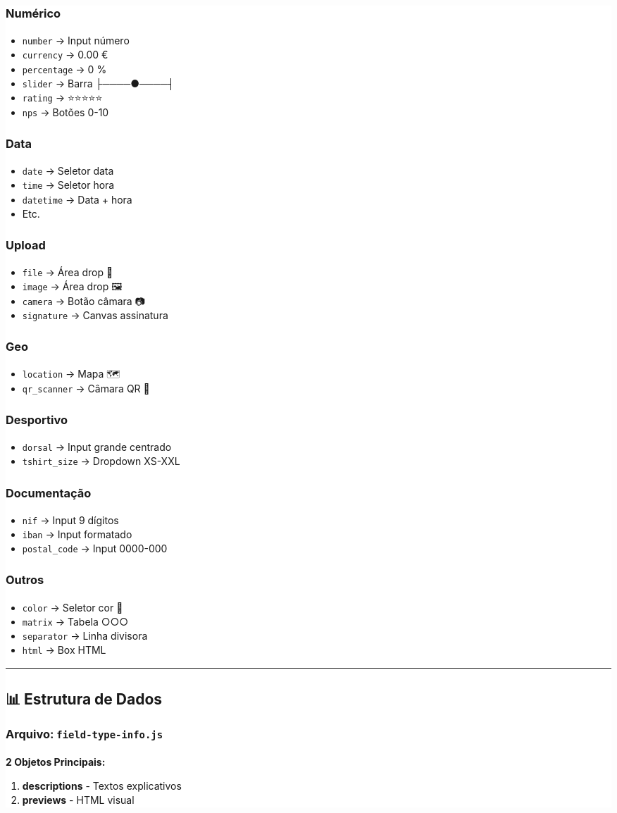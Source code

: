 ### Numérico
- `number` → Input número
- `currency` → 0.00 €
- `percentage` → 0 %
- `slider` → Barra ├────●────┤
- `rating` → ⭐⭐⭐⭐⭐
- `nps` → Botões 0-10

### Data
- `date` → Seletor data
- `time` → Seletor hora
- `datetime` → Data + hora
- Etc.

### Upload
- `file` → Área drop 📎
- `image` → Área drop 🖼️
- `camera` → Botão câmara 📷
- `signature` → Canvas assinatura

### Geo
- `location` → Mapa 🗺️
- `qr_scanner` → Câmara QR 📱

### Desportivo
- `dorsal` → Input grande centrado
- `tshirt_size` → Dropdown XS-XXL

### Documentação
- `nif` → Input 9 dígitos
- `iban` → Input formatado
- `postal_code` → Input 0000-000

### Outros
- `color` → Seletor cor 🎨
- `matrix` → Tabela ○○○
- `separator` → Linha divisora
- `html` → Box HTML

---

## 📊 Estrutura de Dados

### Arquivo: `field-type-info.js`

**2 Objetos Principais:**

1. **descriptions** - Textos explicativos
2. **previews** - HTML visual
